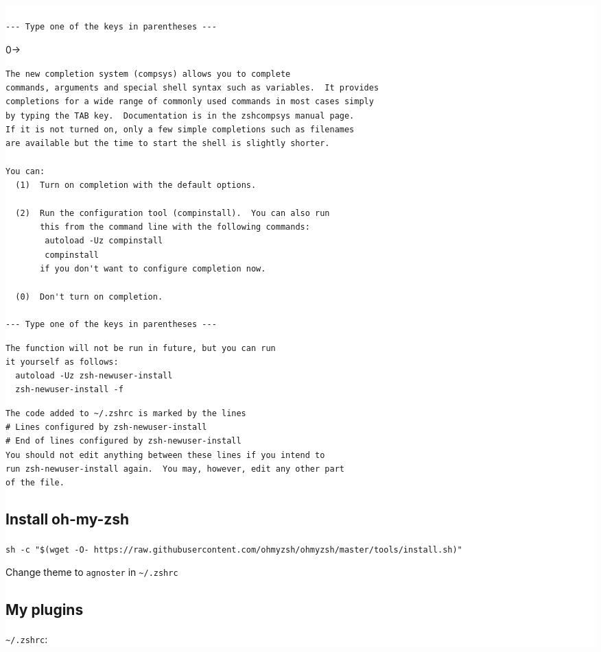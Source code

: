 ```

--- Type one of the keys in parentheses --- 
```

0→

```
The new completion system (compsys) allows you to complete
commands, arguments and special shell syntax such as variables.  It provides
completions for a wide range of commonly used commands in most cases simply
by typing the TAB key.  Documentation is in the zshcompsys manual page.
If it is not turned on, only a few simple completions such as filenames
are available but the time to start the shell is slightly shorter.

You can:
  (1)  Turn on completion with the default options.

  (2)  Run the configuration tool (compinstall).  You can also run
       this from the command line with the following commands:
        autoload -Uz compinstall
        compinstall
       if you don't want to configure completion now.

  (0)  Don't turn on completion.

--- Type one of the keys in parentheses --- 
```

```
The function will not be run in future, but you can run
it yourself as follows:
  autoload -Uz zsh-newuser-install
  zsh-newuser-install -f
```

```
The code added to ~/.zshrc is marked by the lines
# Lines configured by zsh-newuser-install
# End of lines configured by zsh-newuser-install
You should not edit anything between these lines if you intend to
run zsh-newuser-install again.  You may, however, edit any other part
of the file.
```

## **Install oh-my-zsh**

`sh -c "$(wget -O- https://raw.githubusercontent.com/ohmyzsh/ohmyzsh/master/tools/install.sh)"`

Change theme to `agnoster` in `~/.zshrc`

## **My plugins**

`~/.zshrc`:
